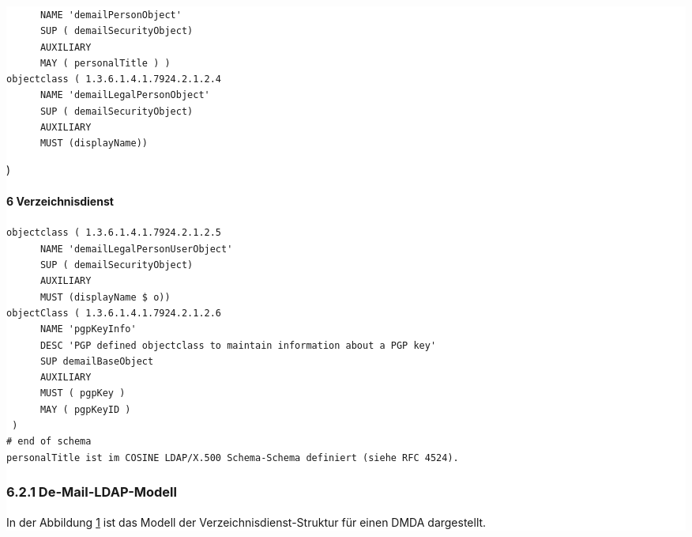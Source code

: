 ```
      NAME 'demailPersonObject'
      SUP ( demailSecurityObject)
      AUXILIARY
      MAY ( personalTitle ) )
objectclass ( 1.3.6.1.4.1.7924.2.1.2.4 
      NAME 'demailLegalPersonObject'
      SUP ( demailSecurityObject)
      AUXILIARY
      MUST (displayName))
```
)

#### 6 Verzeichnisdienst

```
objectclass ( 1.3.6.1.4.1.7924.2.1.2.5 
      NAME 'demailLegalPersonUserObject'
      SUP ( demailSecurityObject)
      AUXILIARY 
      MUST (displayName $ o))
objectClass ( 1.3.6.1.4.1.7924.2.1.2.6
      NAME 'pgpKeyInfo'
      DESC 'PGP defined objectclass to maintain information about a PGP key'
      SUP demailBaseObject
      AUXILIARY
      MUST ( pgpKey )
      MAY ( pgpKeyID )
 )
# end of schema
personalTitle ist im COSINE LDAP/X.500 Schema-Schema definiert (siehe RFC 4524).
```
### **6.2.1 De-Mail-LDAP-Modell**

In der Abbildung [1](#page-18-0) ist das Modell der Verzeichnisdienst-Struktur für einen DMDA dargestellt.
